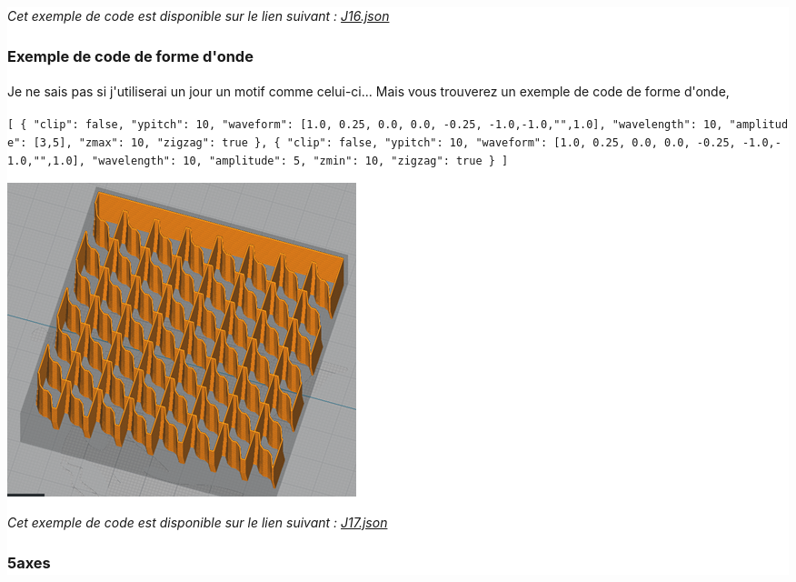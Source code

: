 *Cet exemple de code est disponible sur le lien suivant : [J16.json](../../../sample_files/J16.json)*


### Exemple de code de forme d'onde

Je ne sais pas si j'utiliserai un jour un motif comme celui-ci... Mais vous trouverez un exemple de code de forme d'onde,

`[
 {
 "clip": false,
 "ypitch": 10,
 "waveform": [1.0, 0.25, 0.0, 0.0, -0.25, -1.0,-1.0,"",1.0],
 "wavelength": 10,
 "amplitude": [3,5],
 "zmax": 10,
 "zigzag": true
 },
 {
 "clip": false,
 "ypitch": 10,
 "waveform": [1.0, 0.25, 0.0, 0.0, -0.25, -1.0,-1.0,"",1.0],
 "wavelength": 10,
 "amplitude": 5,
 "zmin": 10,
 "zigzag": true
 }
]`

![Lignes discrètes Motif de remplissage](../../../articles/images-mb/image040.png)

*Cet exemple de code est disponible sur le lien suivant : [J17.json](../../../sample_files/J17.json)*

### 5axes
